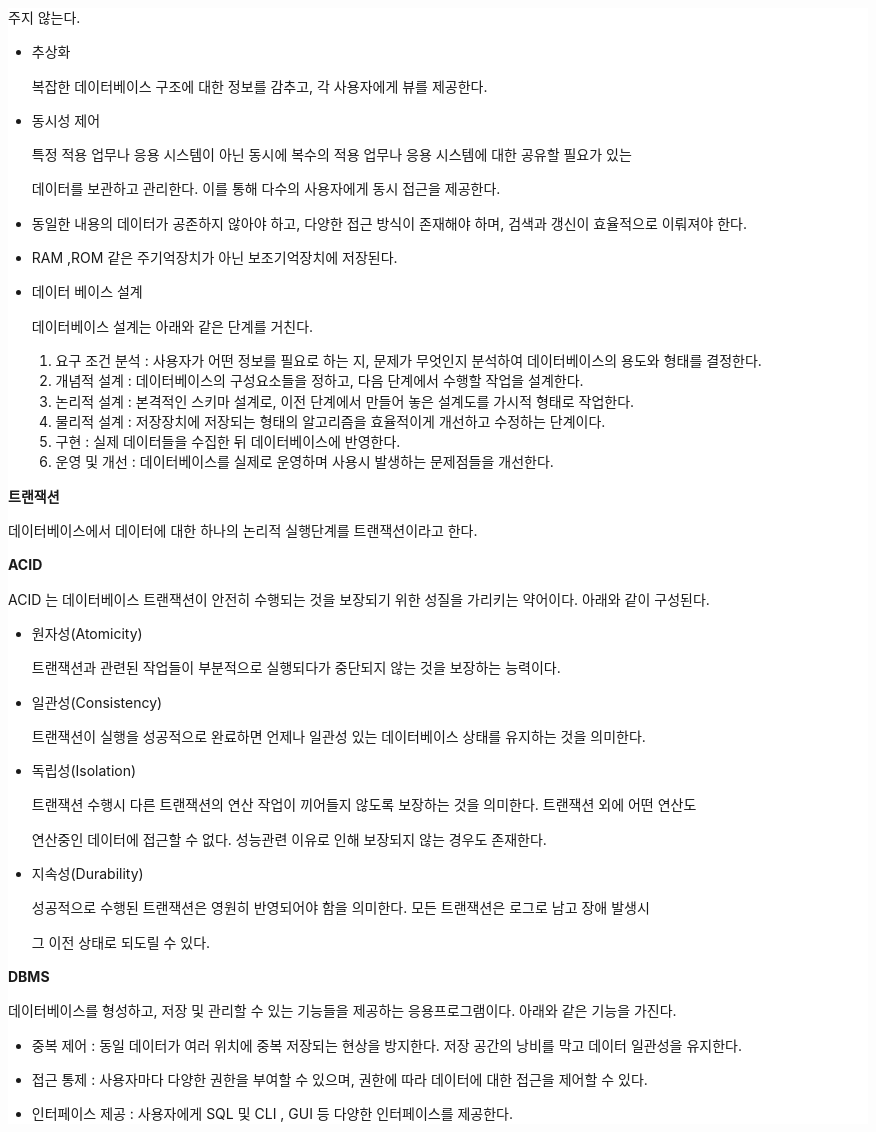   주지 않는다.

- 추상화

  복잡한 데이터베이스 구조에 대한 정보를 감추고, 각 사용자에게 뷰를 제공한다.

- 동시성 제어

  특정 적용 업무나 응용 시스템이 아닌 동시에 복수의 적용 업무나 응용 시스템에 대한 공유할 필요가 있는

  데이터를 보관하고 관리한다. 이를 통해 다수의 사용자에게 동시 접근을 제공한다.

- 동일한 내용의 데이터가 공존하지 않아야 하고, 다양한 접근 방식이 존재해야 하며, 검색과 갱신이 효율적으로 이뤄져야 한다.

- RAM ,ROM 같은 주기억장치가 아닌 보조기억장치에 저장된다.

- 데이터 베이스 설계

  데이터베이스 설계는 아래와 같은 단계를 거친다.

  1. 요구 조건 분석 : 사용자가 어떤 정보를 필요로 하는 지, 문제가 무엇인지 분석하여 데이터베이스의 용도와 형태를 결정한다.
  2. 개념적 설계 : 데이터베이스의 구성요소들을 정하고, 다음 단계에서 수행할 작업을 설계한다.
  3. 논리적 설계 : 본격적인 스키마 설계로, 이전 단계에서 만들어 놓은 설계도를 가시적 형태로 작업한다.
  4. 물리적 설계 : 저장장치에 저장되는 형태의 알고리즘을 효율적이게 개선하고 수정하는 단계이다.
  5. 구현 : 실제 데이터들을 수집한 뒤 데이터베이스에 반영한다.
  6. 운영 및 개선 : 데이터베이스를 실제로 운영하며 사용시 발생하는 문제점들을 개선한다.

**트랜잭션**

데이터베이스에서 데이터에 대한 하나의 논리적 실행단계를 트랜잭션이라고 한다.

**ACID**

ACID 는 데이터베이스 트랜잭션이 안전히 수행되는 것을 보장되기 위한 성질을 가리키는 약어이다. 아래와 같이 구성된다.

- 원자성(Atomicity)

  트랜잭션과 관련된 작업들이 부분적으로 실행되다가 중단되지 않는 것을 보장하는 능력이다.

- 일관성(Consistency)

  트랜잭션이 실행을 성공적으로 완료하면 언제나 일관성 있는 데이터베이스 상태를 유지하는 것을 의미한다.

- 독립성(Isolation)

  트랜잭션 수행시 다른 트랜잭션의 연산 작업이 끼어들지 않도록 보장하는 것을 의미한다. 트랜잭션 외에 어떤 연산도

  연산중인 데이터에 접근할 수 없다. 성능관련 이유로 인해 보장되지 않는 경우도 존재한다.

- 지속성(Durability)

  성공적으로 수행된 트랜잭션은 영원히 반영되어야 함을 의미한다. 모든 트랜잭션은 로그로 남고 장애 발생시

  그 이전 상태로 되도릴 수 있다.

**DBMS**

데이터베이스를 형성하고, 저장 및 관리할 수 있는 기능들을 제공하는 응용프로그램이다. 아래와 같은 기능을 가진다.

- 중복 제어 : 동일 데이터가 여러 위치에 중복 저장되는 현상을 방지한다. 저장 공간의 낭비를 막고 데이터 일관성을 유지한다.

- 접근 통제 : 사용자마다 다양한 권한을 부여할 수 있으며, 권한에 따라 데이터에 대한 접근을 제어할 수 있다.

- 인터페이스 제공 : 사용자에게 SQL 및 CLI , GUI 등 다양한 인터페이스를 제공한다.
